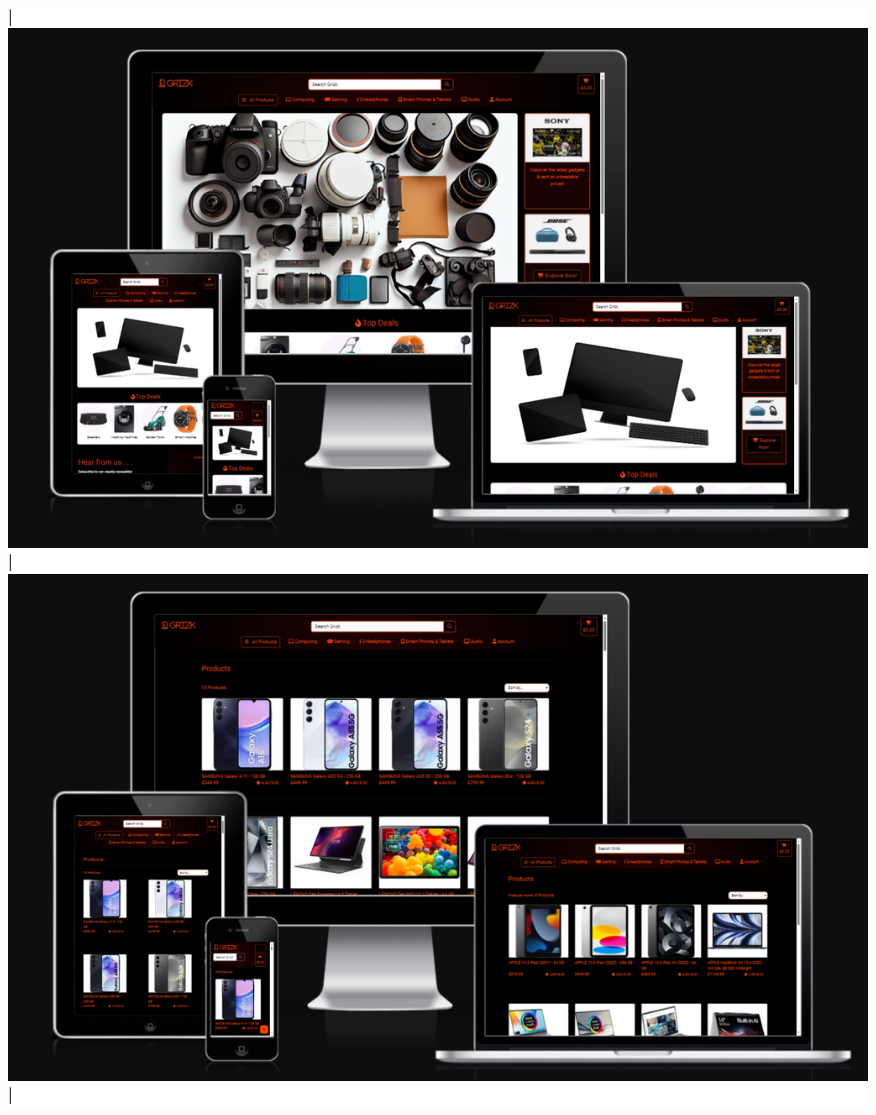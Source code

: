 | ![Home Page](./documentation/responsiveness/home_page.PNG)| ![Product Page](./documentation/responsiveness/product_page.PNG) |